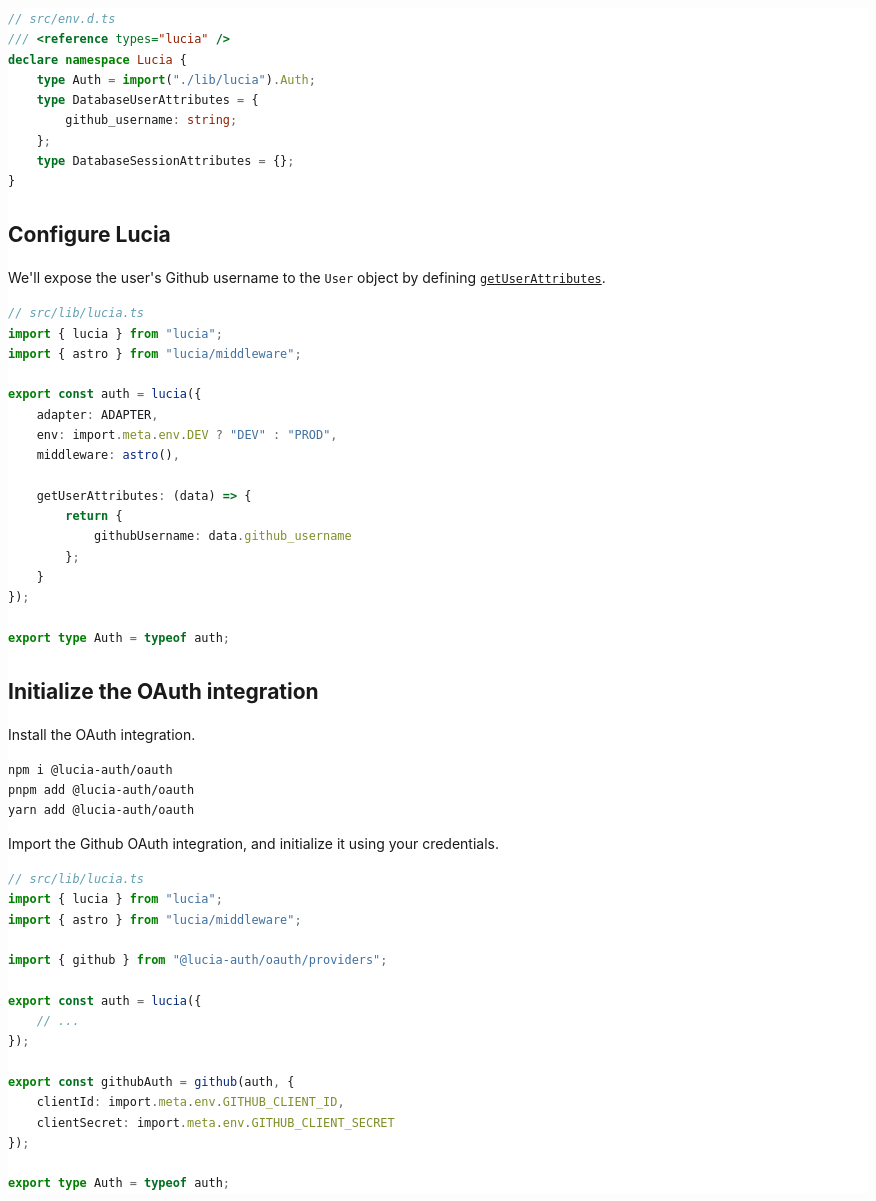 ```ts
// src/env.d.ts
/// <reference types="lucia" />
declare namespace Lucia {
	type Auth = import("./lib/lucia").Auth;
	type DatabaseUserAttributes = {
		github_username: string;
	};
	type DatabaseSessionAttributes = {};
}
```

## Configure Lucia

We'll expose the user's Github username to the `User` object by defining [`getUserAttributes`](/basics/configuration#getuserattributes).

```ts
// src/lib/lucia.ts
import { lucia } from "lucia";
import { astro } from "lucia/middleware";

export const auth = lucia({
	adapter: ADAPTER,
	env: import.meta.env.DEV ? "DEV" : "PROD",
	middleware: astro(),

	getUserAttributes: (data) => {
		return {
			githubUsername: data.github_username
		};
	}
});

export type Auth = typeof auth;
```

## Initialize the OAuth integration

Install the OAuth integration.

```
npm i @lucia-auth/oauth
pnpm add @lucia-auth/oauth
yarn add @lucia-auth/oauth
```

Import the Github OAuth integration, and initialize it using your credentials.

```ts
// src/lib/lucia.ts
import { lucia } from "lucia";
import { astro } from "lucia/middleware";

import { github } from "@lucia-auth/oauth/providers";

export const auth = lucia({
	// ...
});

export const githubAuth = github(auth, {
	clientId: import.meta.env.GITHUB_CLIENT_ID,
	clientSecret: import.meta.env.GITHUB_CLIENT_SECRET
});

export type Auth = typeof auth;
```